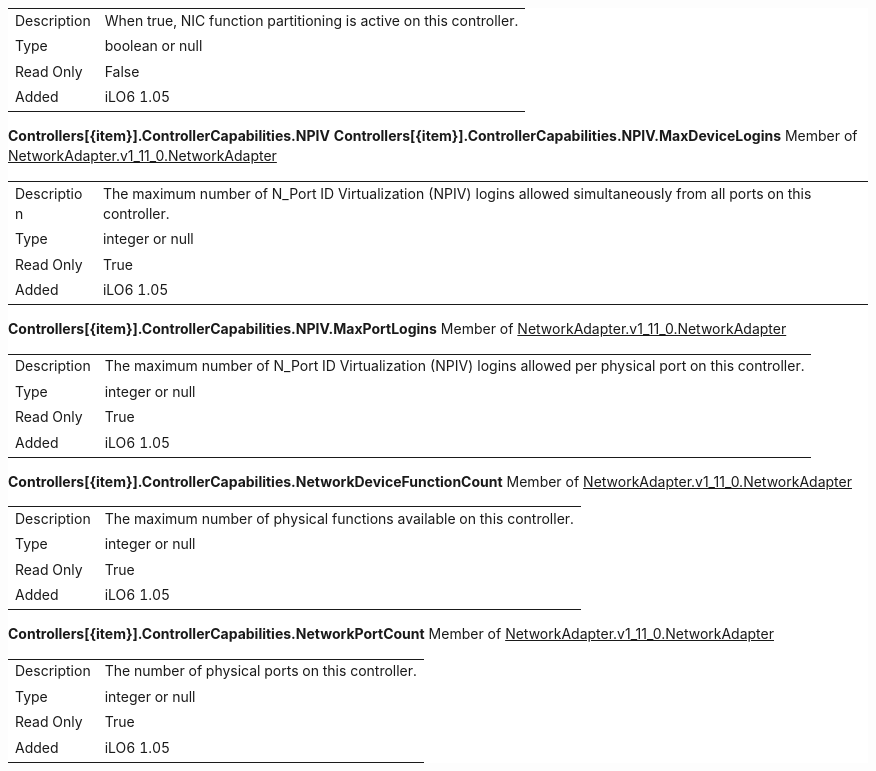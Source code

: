 | | |
|---|---|
|Description|When true, NIC function partitioning is active on this controller.|
|Type|boolean or null|
|Read Only|False|
|Added|iLO6 1.05|

**Controllers[{item}].ControllerCapabilities.NPIV**
**Controllers[{item}].ControllerCapabilities.NPIV.MaxDeviceLogins**
Member of [NetworkAdapter.v1\_11\_0.NetworkAdapter](#networkadapter)

| | |
|---|---|
|Description|The maximum number of N_Port ID Virtualization (NPIV) logins allowed simultaneously from all ports on this controller.|
|Type|integer or null|
|Read Only|True|
|Added|iLO6 1.05|

**Controllers[{item}].ControllerCapabilities.NPIV.MaxPortLogins**
Member of [NetworkAdapter.v1\_11\_0.NetworkAdapter](#networkadapter)

| | |
|---|---|
|Description|The maximum number of N_Port ID Virtualization (NPIV) logins allowed per physical port on this controller.|
|Type|integer or null|
|Read Only|True|
|Added|iLO6 1.05|

**Controllers[{item}].ControllerCapabilities.NetworkDeviceFunctionCount**
Member of [NetworkAdapter.v1\_11\_0.NetworkAdapter](#networkadapter)

| | |
|---|---|
|Description|The maximum number of physical functions available on this controller.|
|Type|integer or null|
|Read Only|True|
|Added|iLO6 1.05|

**Controllers[{item}].ControllerCapabilities.NetworkPortCount**
Member of [NetworkAdapter.v1\_11\_0.NetworkAdapter](#networkadapter)

| | |
|---|---|
|Description|The number of physical ports on this controller.|
|Type|integer or null|
|Read Only|True|
|Added|iLO6 1.05|
